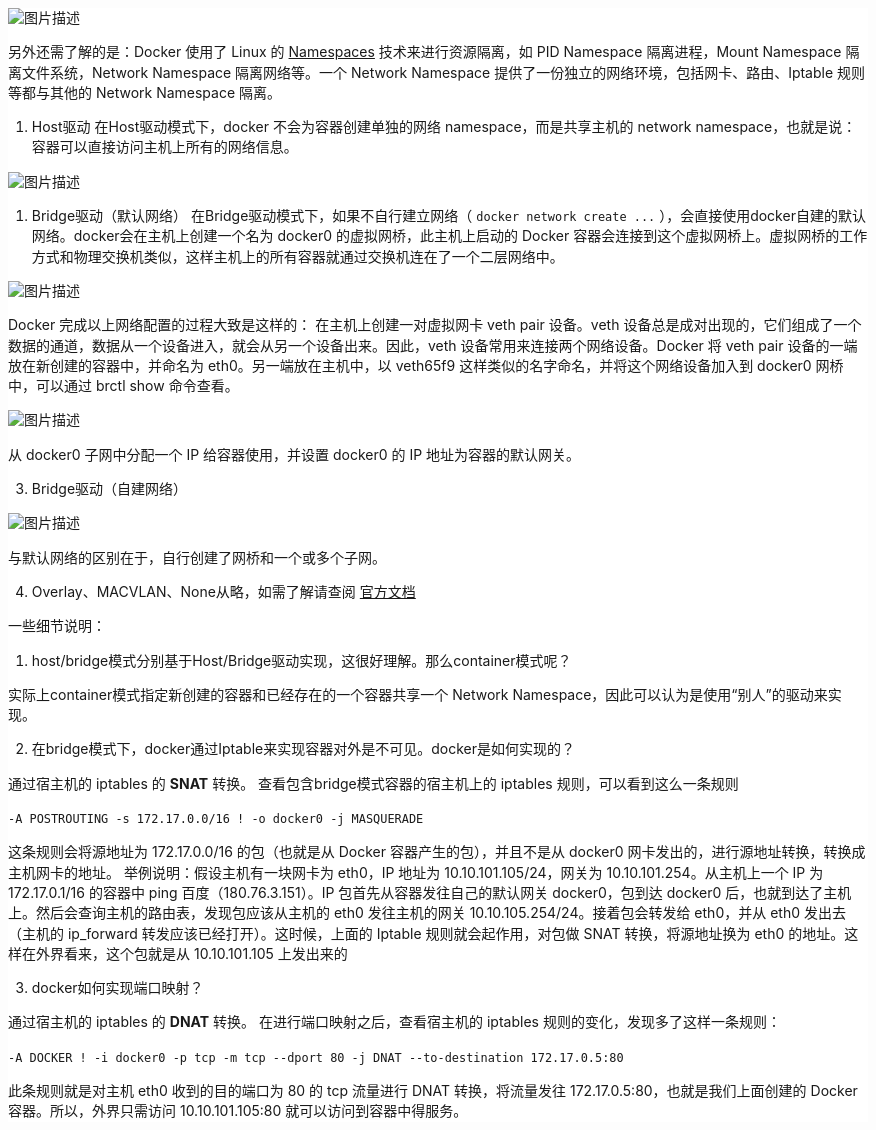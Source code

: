 ![图片描述](/tfl/captures/2019-02/tapd_64812569_base64_1550485279_69.png)

另外还需了解的是：Docker 使用了 Linux 的 [Namespaces](https://coolshell.cn/articles/17010.html) 技术来进行资源隔离，如 PID Namespace 隔离进程，Mount Namespace 隔离文件系统，Network Namespace 隔离网络等。一个 Network Namespace 提供了一份独立的网络环境，包括网卡、路由、Iptable 规则等都与其他的 Network Namespace 隔离。

1. Host驱动
  在Host驱动模式下，docker 不会为容器创建单独的网络 namespace，而是共享主机的 network namespace，也就是说：容器可以直接访问主机上所有的网络信息。

![图片描述](/tfl/captures/2019-02/tapd_64812569_base64_1550485300_42.png)

1. Bridge驱动（默认网络）
  在Bridge驱动模式下，如果不自行建立网络（ `docker network create ...` ），会直接使用docker自建的默认网络。docker会在主机上创建一个名为 docker0 的虚拟网桥，此主机上启动的 Docker 容器会连接到这个虚拟网桥上。虚拟网桥的工作方式和物理交换机类似，这样主机上的所有容器就通过交换机连在了一个二层网络中。

![图片描述](/tfl/captures/2019-02/tapd_64812569_base64_1550485329_29.png)

Docker 完成以上网络配置的过程大致是这样的：
在主机上创建一对虚拟网卡 veth pair 设备。veth 设备总是成对出现的，它们组成了一个数据的通道，数据从一个设备进入，就会从另一个设备出来。因此，veth 设备常用来连接两个网络设备。Docker 将 veth pair 设备的一端放在新创建的容器中，并命名为 eth0。另一端放在主机中，以 veth65f9 这样类似的名字命名，并将这个网络设备加入到 docker0 网桥中，可以通过 brctl show 命令查看。

![图片描述](/tfl/captures/2019-02/tapd_64812569_base64_1550485347_11.png)

从 docker0 子网中分配一个 IP 给容器使用，并设置 docker0 的 IP 地址为容器的默认网关。


3. Bridge驱动（自建网络）

![图片描述](/tfl/captures/2019-02/tapd_64812569_base64_1550485354_79.png)

与默认网络的区别在于，自行创建了网桥和一个或多个子网。

4. Overlay、MACVLAN、None从略，如需了解请查阅 [官方文档](https://success.docker.com/article/networking)

一些细节说明：
1. host/bridge模式分别基于Host/Bridge驱动实现，这很好理解。那么container模式呢？

实际上container模式指定新创建的容器和已经存在的一个容器共享一个 Network Namespace，因此可以认为是使用“别人”的驱动来实现。

2. 在bridge模式下，docker通过Iptable来实现容器对外是不可见。docker是如何实现的？

通过宿主机的 iptables 的 **SNAT** 转换。
查看包含bridge模式容器的宿主机上的 iptables 规则，可以看到这么一条规则
```
-A POSTROUTING -s 172.17.0.0/16 ! -o docker0 -j MASQUERADE
```

这条规则会将源地址为 172.17.0.0/16 的包（也就是从 Docker 容器产生的包），并且不是从 docker0 网卡发出的，进行源地址转换，转换成主机网卡的地址。
举例说明：假设主机有一块网卡为 eth0，IP 地址为 10.10.101.105/24，网关为 10.10.101.254。从主机上一个 IP 为 172.17.0.1/16 的容器中 ping 百度（180.76.3.151）。IP 包首先从容器发往自己的默认网关 docker0，包到达 docker0 后，也就到达了主机上。然后会查询主机的路由表，发现包应该从主机的 eth0 发往主机的网关 10.10.105.254/24。接着包会转发给 eth0，并从 eth0 发出去（主机的 ip_forward 转发应该已经打开）。这时候，上面的 Iptable 规则就会起作用，对包做 SNAT 转换，将源地址换为 eth0 的地址。这样在外界看来，这个包就是从 10.10.101.105 上发出来的

3. docker如何实现端口映射？

通过宿主机的 iptables 的 **DNAT** 转换。
在进行端口映射之后，查看宿主机的 iptables 规则的变化，发现多了这样一条规则：
```
-A DOCKER ! -i docker0 -p tcp -m tcp --dport 80 -j DNAT --to-destination 172.17.0.5:80
```
此条规则就是对主机 eth0 收到的目的端口为 80 的 tcp 流量进行 DNAT 转换，将流量发往 172.17.0.5:80，也就是我们上面创建的 Docker 容器。所以，外界只需访问 10.10.101.105:80 就可以访问到容器中得服务。
